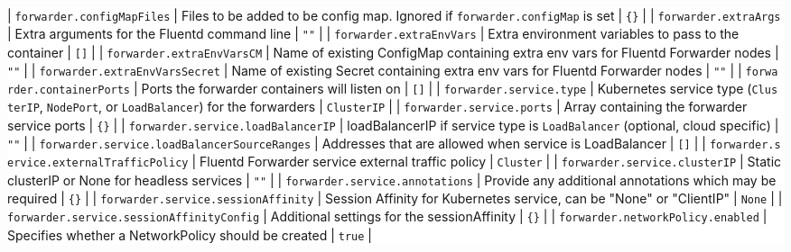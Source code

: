 | `forwarder.configMapFiles`                                     | Files to be added to be config map. Ignored if `forwarder.configMap` is set                                                                                                                                                             | `{}`                                                       |
| `forwarder.extraArgs`                                          | Extra arguments for the Fluentd command line                                                                                                                                                                                            | `""`                                                       |
| `forwarder.extraEnvVars`                                       | Extra environment variables to pass to the container                                                                                                                                                                                    | `[]`                                                       |
| `forwarder.extraEnvVarsCM`                                     | Name of existing ConfigMap containing extra env vars for Fluentd Forwarder nodes                                                                                                                                                        | `""`                                                       |
| `forwarder.extraEnvVarsSecret`                                 | Name of existing Secret containing extra env vars for Fluentd Forwarder nodes                                                                                                                                                           | `""`                                                       |
| `forwarder.containerPorts`                                     | Ports the forwarder containers will listen on                                                                                                                                                                                           | `[]`                                                       |
| `forwarder.service.type`                                       | Kubernetes service type (`ClusterIP`, `NodePort`, or `LoadBalancer`) for the forwarders                                                                                                                                                 | `ClusterIP`                                                |
| `forwarder.service.ports`                                      | Array containing the forwarder service ports                                                                                                                                                                                            | `{}`                                                       |
| `forwarder.service.loadBalancerIP`                             | loadBalancerIP if service type is `LoadBalancer` (optional, cloud specific)                                                                                                                                                             | `""`                                                       |
| `forwarder.service.loadBalancerSourceRanges`                   | Addresses that are allowed when service is LoadBalancer                                                                                                                                                                                 | `[]`                                                       |
| `forwarder.service.externalTrafficPolicy`                      | Fluentd Forwarder service external traffic policy                                                                                                                                                                                       | `Cluster`                                                  |
| `forwarder.service.clusterIP`                                  | Static clusterIP or None for headless services                                                                                                                                                                                          | `""`                                                       |
| `forwarder.service.annotations`                                | Provide any additional annotations which may be required                                                                                                                                                                                | `{}`                                                       |
| `forwarder.service.sessionAffinity`                            | Session Affinity for Kubernetes service, can be "None" or "ClientIP"                                                                                                                                                                    | `None`                                                     |
| `forwarder.service.sessionAffinityConfig`                      | Additional settings for the sessionAffinity                                                                                                                                                                                             | `{}`                                                       |
| `forwarder.networkPolicy.enabled`                              | Specifies whether a NetworkPolicy should be created                                                                                                                                                                                     | `true`                                                     |